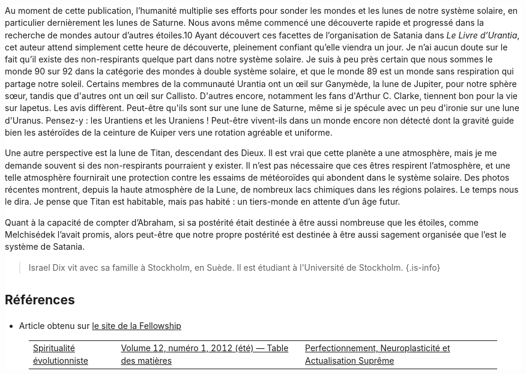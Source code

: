 Au moment de cette publication, l’humanité multiplie ses efforts pour sonder les mondes et les lunes de notre système solaire, en particulier dernièrement les lunes de Saturne. Nous avons même commencé une découverte rapide et progressé dans la recherche de mondes autour d’autres étoiles.10 Ayant découvert ces facettes de l’organisation de Satania dans _Le Livre d’Urantia_, cet auteur attend simplement cette heure de découverte, pleinement confiant qu’elle viendra un jour. Je n’ai aucun doute sur le fait qu’il existe des non-respirants quelque part dans notre système solaire. Je suis à peu près certain que nous sommes le monde 90 sur 92 dans la catégorie des mondes à double système solaire, et que le monde 89 est un monde sans respiration qui partage notre soleil. Certains membres de la communauté Urantia ont un œil sur Ganymède, la lune de Jupiter, pour notre sphère sœur, tandis que d'autres ont un œil sur Callisto. D'autres encore, notamment les fans d'Arthur C. Clarke, tiennent bon pour la vie sur Iapetus. Les avis diffèrent. Peut-être qu'ils sont sur une lune de Saturne, même si je spécule avec un peu d'ironie sur une lune d'Uranus. Pensez-y : les Urantiens et les Uraniens ! Peut-être vivent-ils dans un monde encore non détecté dont la gravité guide bien les astéroïdes de la ceinture de Kuiper vers une rotation agréable et uniforme. 

Une autre perspective est la lune de Titan, descendant des Dieux. Il est vrai que cette planète a une atmosphère, mais je me demande souvent si des non-respirants pourraient y exister. Il n’est pas nécessaire que ces êtres respirent l’atmosphère, et une telle atmosphère fournirait une protection contre les essaims de météoroïdes qui abondent dans le système solaire. Des photos récentes montrent, depuis la haute atmosphère de la Lune, de nombreux lacs chimiques dans les régions polaires. Le temps nous le dira. Je pense que Titan est habitable, mais pas habité : un tiers-monde en attente d’un âge futur. 

Quant à la capacité de compter d’Abraham, si sa postérité était destinée à être aussi nombreuse que les étoiles, comme Melchisédek l’avait promis, alors peut-être que notre propre postérité est destinée à être aussi sagement organisée que l’est le système de Satania. 

> Israel Dix vit avec sa famille à Stockholm, en Suède. Il est étudiant à l'Université de Stockholm. 
{.is-info}

## Références

- Article obtenu sur [le site de la Fellowship](https://urantia-book.org/archive/newsletters/herald/)




<figure class="table chapter-navigator">
  <table>
    <tbody>
      <tr>
        <td>
        <a href="/fr/article/Steve_McIntosh/Evolutionary_Spirituality">
          <span class="mdi mdi-arrow-left-drop-circle"></span><span class="pl-2">Spiritualité évolutionniste</span>
        </a>
        </td>
        <td>
        <a href="/fr/index/articles_herald#volume-12-numéro-1-2012-été">
          <span class="mdi mdi-book-open-variant"></span><span class="pl-2">Volume 12, numéro 1, 2012 (été) — Table des matières</span>
        </a>
        </td>
        <td>
        <a href="/fr/article/Lawrence_Schkade/Perfecting_Neuroplasticity_and_the_Supreme_Actualizing">
          <span class="pr-2">Perfectionnement, Neuroplasticité et Actualisation Suprême</span><span class="mdi mdi-arrow-right-drop-circle"></span>
        </a>
        </td>
      </tr>
    </tbody>
  </table>
</figure>
